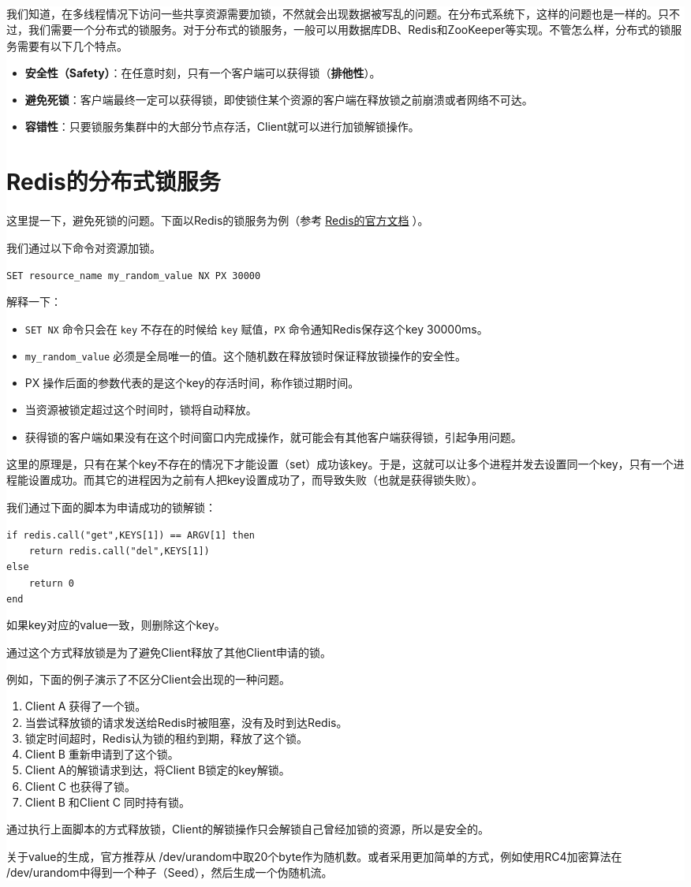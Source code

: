 <audio title="52 _ 管理设计篇之“分布式锁”" src="https://static001.geekbang.org/resource/audio/a3/da/a3199ca0ff2ace332e3d7418f8f7c8da.mp3" controls="controls"></audio> 
<p>我们知道，在多线程情况下访问一些共享资源需要加锁，不然就会出现数据被写乱的问题。在分布式系统下，这样的问题也是一样的。只不过，我们需要一个分布式的锁服务。对于分布式的锁服务，一般可以用数据库DB、Redis和ZooKeeper等实现。不管怎么样，分布式的锁服务需要有以下几个特点。</p>
<ul>
<li>
<p><strong>安全性（Safety）</strong>：在任意时刻，只有一个客户端可以获得锁（<strong>排他性</strong>）。</p>
</li>
<li>
<p><strong>避免死锁</strong>：客户端最终一定可以获得锁，即使锁住某个资源的客户端在释放锁之前崩溃或者网络不可达。</p>
</li>
<li>
<p><strong>容错性</strong>：只要锁服务集群中的大部分节点存活，Client就可以进行加锁解锁操作。</p>
</li>
</ul>
<h1>Redis的分布式锁服务</h1>
<p>这里提一下，避免死锁的问题。下面以Redis的锁服务为例（参考 <a href="https://redis.io/topics/distlock">Redis的官方文档</a> ）。</p>
<p>我们通过以下命令对资源加锁。</p>
<pre><code>SET resource_name my_random_value NX PX 30000
</code></pre>
<p>解释一下：</p>
<ul>
<li>
<p><code>SET NX</code> 命令只会在 <code>key</code> 不存在的时候给 <code>key</code> 赋值，<code>PX</code> 命令通知Redis保存这个key 30000ms。</p>
</li>
<li>
<p><code>my_random_value</code> 必须是全局唯一的值。这个随机数在释放锁时保证释放锁操作的安全性。</p>
</li>
<li>
<p>PX 操作后面的参数代表的是这个key的存活时间，称作锁过期时间。</p>
</li>
<li>
<p>当资源被锁定超过这个时间时，锁将自动释放。</p>
</li>
<li>
<p>获得锁的客户端如果没有在这个时间窗口内完成操作，就可能会有其他客户端获得锁，引起争用问题。</p>
</li>
</ul>
<p>这里的原理是，只有在某个key不存在的情况下才能设置（set）成功该key。于是，这就可以让多个进程并发去设置同一个key，只有一个进程能设置成功。而其它的进程因为之前有人把key设置成功了，而导致失败（也就是获得锁失败）。</p>

<p>我们通过下面的脚本为申请成功的锁解锁：</p>
<pre><code>if redis.call(&quot;get&quot;,KEYS[1]) == ARGV[1] then 
    return redis.call(&quot;del&quot;,KEYS[1]) 
else 
    return 0 
end
</code></pre>
<p>如果key对应的value一致，则删除这个key。</p>
<p>通过这个方式释放锁是为了避免Client释放了其他Client申请的锁。</p>
<p>例如，下面的例子演示了不区分Client会出现的一种问题。</p>
<ol>
<li>Client A 获得了一个锁。</li>
<li>当尝试释放锁的请求发送给Redis时被阻塞，没有及时到达Redis。</li>
<li>锁定时间超时，Redis认为锁的租约到期，释放了这个锁。</li>
<li>Client B 重新申请到了这个锁。</li>
<li>Client A的解锁请求到达，将Client B锁定的key解锁。</li>
<li>Client C 也获得了锁。</li>
<li>Client B 和Client C 同时持有锁。</li>
</ol>
<p>通过执行上面脚本的方式释放锁，Client的解锁操作只会解锁自己曾经加锁的资源，所以是安全的。</p>
<p>关于value的生成，官方推荐从 /dev/urandom中取20个byte作为随机数。或者采用更加简单的方式，例如使用RC4加密算法在 /dev/urandom中得到一个种子（Seed），然后生成一个伪随机流。</p>